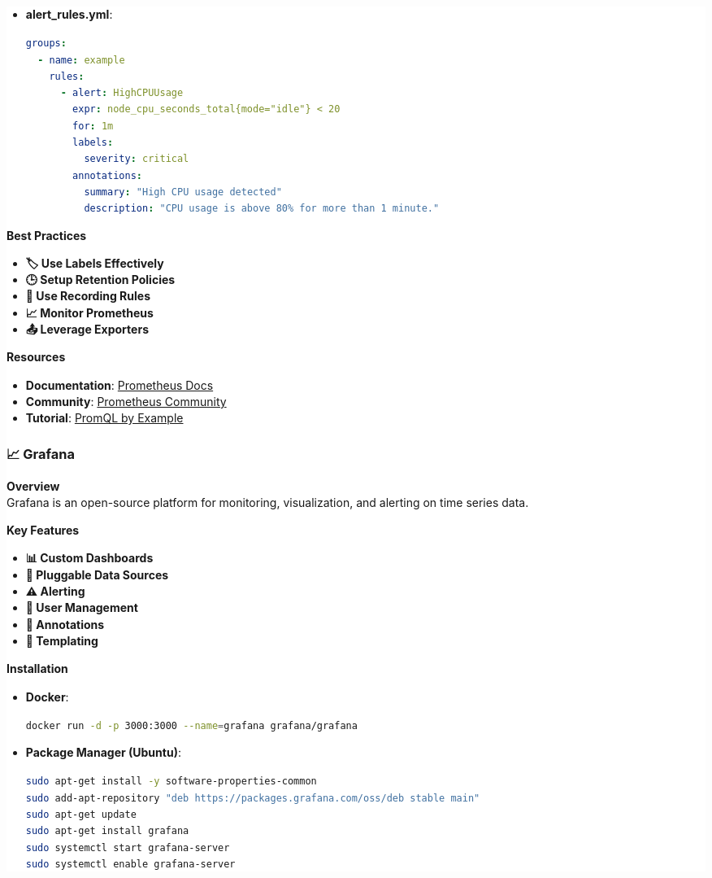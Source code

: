 - **alert_rules.yml**:
  ```yaml
  groups:
    - name: example
      rules:
        - alert: HighCPUUsage
          expr: node_cpu_seconds_total{mode="idle"} < 20
          for: 1m
          labels:
            severity: critical
          annotations:
            summary: "High CPU usage detected"
            description: "CPU usage is above 80% for more than 1 minute."
  ```

**Best Practices**
- **🏷️ Use Labels Effectively**
- **🕒 Setup Retention Policies**
- **📝 Use Recording Rules**
- **📈 Monitor Prometheus**
- **📤 Leverage Exporters**

**Resources**
- **Documentation**: [Prometheus Docs](https://prometheus.io/docs/)
- **Community**: [Prometheus Community](https://prometheus.io/community/)
- **Tutorial**: [PromQL by Example](https://prometheus.io/docs/prometheus/latest/querying/basics/)

### 📈 Grafana

**Overview**  
Grafana is an open-source platform for monitoring, visualization, and alerting on time series data.

**Key Features**
- **📊 Custom Dashboards**
- **🔗 Pluggable Data Sources**
- **⚠️ Alerting**
- **👥 User Management**
- **📝 Annotations**
- **🔄 Templating**

**Installation**
- **Docker**:
  ```sh
  docker run -d -p 3000:3000 --name=grafana grafana/grafana
  ```
- **Package Manager (Ubuntu)**:
  ```sh
  sudo apt-get install -y software-properties-common
  sudo add-apt-repository "deb https://packages.grafana.com/oss/deb stable main"
  sudo apt-get update
  sudo apt-get install grafana
  sudo systemctl start grafana-server
  sudo systemctl enable grafana-server
  ```
